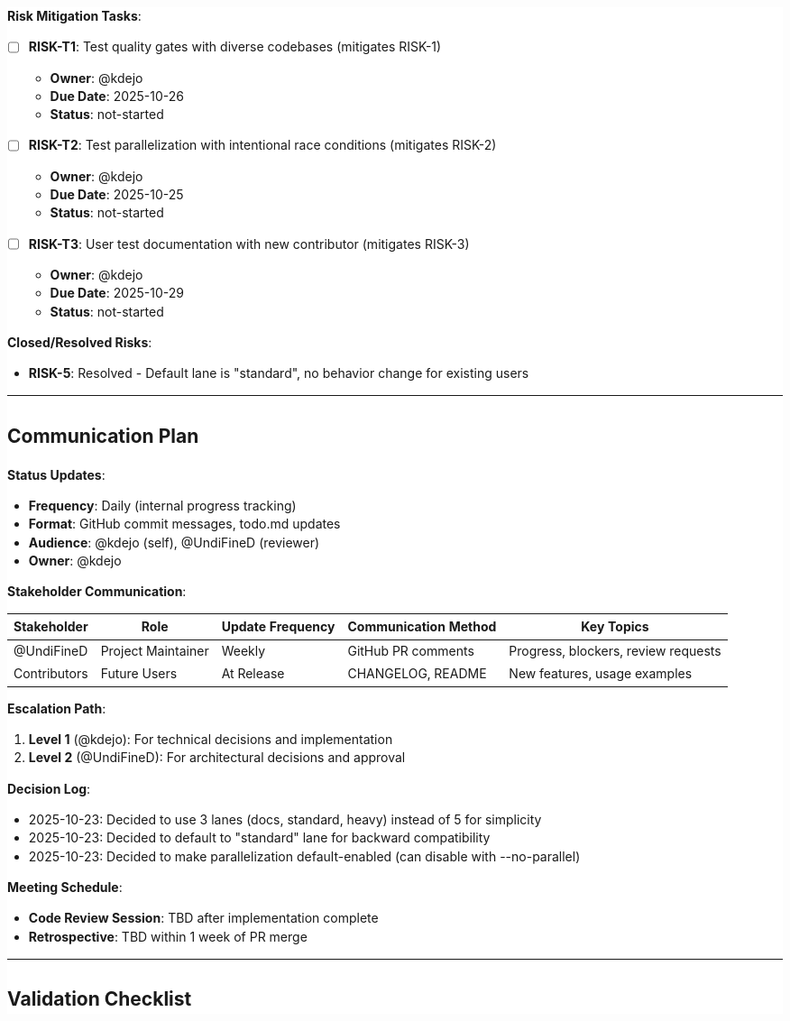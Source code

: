 **Risk Mitigation Tasks**:
- [ ] **RISK-T1**: Test quality gates with diverse codebases (mitigates RISK-1)
    - **Owner**: @kdejo
    - **Due Date**: 2025-10-26
    - **Status**: not-started

- [ ] **RISK-T2**: Test parallelization with intentional race conditions (mitigates RISK-2)
    - **Owner**: @kdejo
    - **Due Date**: 2025-10-25
    - **Status**: not-started

- [ ] **RISK-T3**: User test documentation with new contributor (mitigates RISK-3)
    - **Owner**: @kdejo
    - **Due Date**: 2025-10-29
    - **Status**: not-started

**Closed/Resolved Risks**:
- **RISK-5**: Resolved - Default lane is "standard", no behavior change for existing users

---

## Communication Plan

**Status Updates**:
- **Frequency**: Daily (internal progress tracking)
- **Format**: GitHub commit messages, todo.md updates
- **Audience**: @kdejo (self), @UndiFineD (reviewer)
- **Owner**: @kdejo

**Stakeholder Communication**:

| Stakeholder | Role | Update Frequency | Communication Method | Key Topics |
|-------------|------|------------------|---------------------|------------|
| @UndiFineD | Project Maintainer | Weekly | GitHub PR comments | Progress, blockers, review requests |
| Contributors | Future Users | At Release | CHANGELOG, README | New features, usage examples |

**Escalation Path**:
1. **Level 1** (@kdejo): For technical decisions and implementation
2. **Level 2** (@UndiFineD): For architectural decisions and approval

**Decision Log**:
- 2025-10-23: Decided to use 3 lanes (docs, standard, heavy) instead of 5 for simplicity
- 2025-10-23: Decided to default to "standard" lane for backward compatibility
- 2025-10-23: Decided to make parallelization default-enabled (can disable with --no-parallel)

**Meeting Schedule**:
- **Code Review Session**: TBD after implementation complete
- **Retrospective**: TBD within 1 week of PR merge

---

## Validation Checklist
